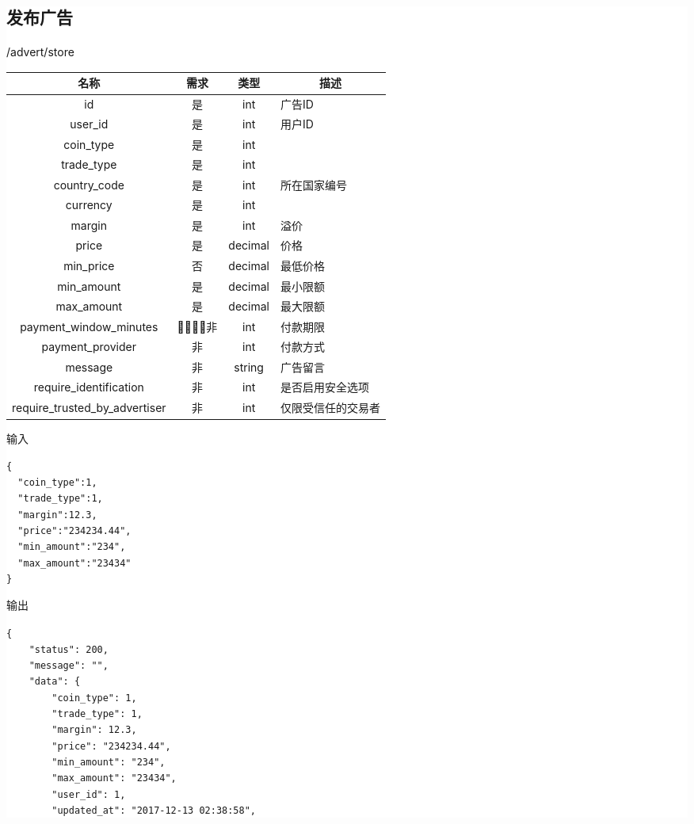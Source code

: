 ```json
```


## 发布广告

/advert/store

| 名称 | 需求 | 类型 | 描述 |
|:----:|:----:|:----:|----|
| id | 是 | int | 广告ID | 
| user_id | 是 | int | 用户ID | 
| coin_type | 是 | int | | 
| trade_type | 是 | int |   | 
| country_code | 是 | int | 所在国家编号 | 
| currency | 是 | int | | 
| margin | 是 | int | 溢价 | 
| price | 是 | decimal | 价格 | 
| min_price | 否 | decimal | 最低价格 | 
| min_amount | 是 | decimal | 最小限额 | 
| max_amount | 是 | decimal | 最大限额 | 
| payment_window_minutes | 非 | int | 付款期限 | 
| payment_provider | 非 | int | 付款方式 | 
| message | 非 | string | 广告留言 | 
| require_identification | 非 | int | 是否启用安全选项 | 
| require_trusted_by_advertiser | 非 | int | 仅限受信任的交易者 | 
 

输入

```json5
{
  "coin_type":1,
  "trade_type":1,
  "margin":12.3,
  "price":"234234.44",
  "min_amount":"234",
  "max_amount":"23434" 
}
```

输出

```json5
{
    "status": 200,
    "message": "",
    "data": {
        "coin_type": 1,
        "trade_type": 1,
        "margin": 12.3,
        "price": "234234.44",
        "min_amount": "234",
        "max_amount": "23434",
        "user_id": 1,
        "updated_at": "2017-12-13 02:38:58",
```